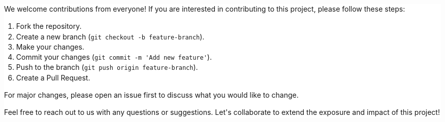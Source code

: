 We welcome contributions from everyone! If you are interested in contributing to this project, please follow these steps:

1. Fork the repository.
2. Create a new branch (`git checkout -b feature-branch`).
3. Make your changes.
4. Commit your changes (`git commit -m 'Add new feature'`).
5. Push to the branch (`git push origin feature-branch`).
6. Create a Pull Request.

For major changes, please open an issue first to discuss what you would like to change.

Feel free to reach out to us with any questions or suggestions. Let's collaborate to extend the exposure and impact of this project!


